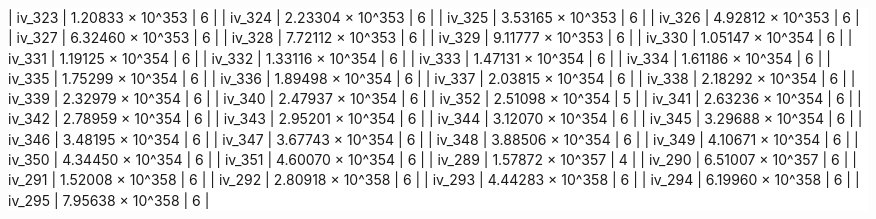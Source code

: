 | iv_323 | 1.20833 × 10^353 | 6 |
| iv_324 | 2.23304 × 10^353 | 6 |
| iv_325 | 3.53165 × 10^353 | 6 |
| iv_326 | 4.92812 × 10^353 | 6 |
| iv_327 | 6.32460 × 10^353 | 6 |
| iv_328 | 7.72112 × 10^353 | 6 |
| iv_329 | 9.11777 × 10^353 | 6 |
| iv_330 | 1.05147 × 10^354 | 6 |
| iv_331 | 1.19125 × 10^354 | 6 |
| iv_332 | 1.33116 × 10^354 | 6 |
| iv_333 | 1.47131 × 10^354 | 6 |
| iv_334 | 1.61186 × 10^354 | 6 |
| iv_335 | 1.75299 × 10^354 | 6 |
| iv_336 | 1.89498 × 10^354 | 6 |
| iv_337 | 2.03815 × 10^354 | 6 |
| iv_338 | 2.18292 × 10^354 | 6 |
| iv_339 | 2.32979 × 10^354 | 6 |
| iv_340 | 2.47937 × 10^354 | 6 |
| iv_352 | 2.51098 × 10^354 | 5 |
| iv_341 | 2.63236 × 10^354 | 6 |
| iv_342 | 2.78959 × 10^354 | 6 |
| iv_343 | 2.95201 × 10^354 | 6 |
| iv_344 | 3.12070 × 10^354 | 6 |
| iv_345 | 3.29688 × 10^354 | 6 |
| iv_346 | 3.48195 × 10^354 | 6 |
| iv_347 | 3.67743 × 10^354 | 6 |
| iv_348 | 3.88506 × 10^354 | 6 |
| iv_349 | 4.10671 × 10^354 | 6 |
| iv_350 | 4.34450 × 10^354 | 6 |
| iv_351 | 4.60070 × 10^354 | 6 |
| iv_289 | 1.57872 × 10^357 | 4 |
| iv_290 | 6.51007 × 10^357 | 6 |
| iv_291 | 1.52008 × 10^358 | 6 |
| iv_292 | 2.80918 × 10^358 | 6 |
| iv_293 | 4.44283 × 10^358 | 6 |
| iv_294 | 6.19960 × 10^358 | 6 |
| iv_295 | 7.95638 × 10^358 | 6 |